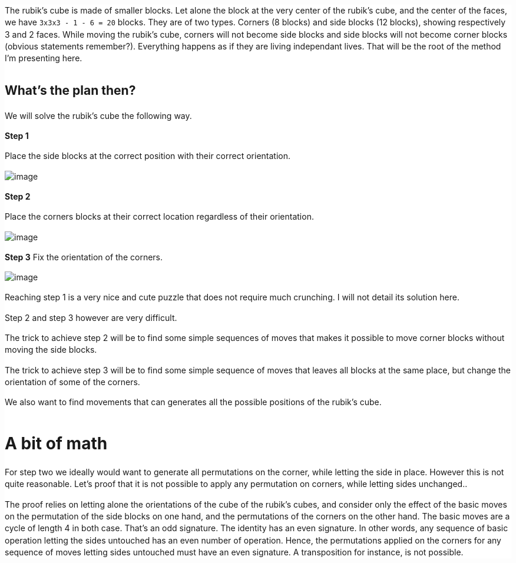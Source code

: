 The rubik’s cube is made of smaller blocks. Let alone the block at the
very center of the rubik’s cube, and the center of the faces, we have
`3x3x3 - 1 - 6 = 20` blocks. They are of two types. Corners (8 blocks)
and side blocks (12 blocks), showing respectively 3 and 2 faces. While
moving the rubik’s cube, corners will not become side blocks and side
blocks will not become corner blocks (obvious statements remember?).
Everything happens as if they are living independant lives. That will be
the root of the method I’m presenting here.

What’s the plan then?
---------------------

We will solve the rubik’s cube the following way.

**Step 1**

Place the side blocks at the correct position with their correct
orientation.

![image](/images/rubix/rubix1.jpg)

**Step 2**

Place the corners blocks at their correct location regardless of their
orientation.

![image](/images/rubix/rubix2.jpg)

**Step 3** Fix the orientation of the corners.

![image](/images/rubix/rubix3.jpg)

Reaching step 1 is a very nice and cute puzzle that does not require
much crunching. I will not detail its solution here.

Step 2 and step 3 however are very difficult.

The trick to achieve step 2 will be to find some simple sequences of
moves that makes it possible to move corner blocks without moving the
side blocks.

The trick to achieve step 3 will be to find some simple sequence of
moves that leaves all blocks at the same place, but change the
orientation of some of the corners.

We also want to find movements that can generates all the possible
positions of the rubik’s cube.

A bit of math
=============

For step two we ideally would want to generate all permutations on the
corner, while letting the side in place. However this is not quite
reasonable. Let’s proof that it is not possible to apply any permutation
on corners, while letting sides unchanged..

The proof relies on letting alone the orientations of the cube of the
rubik’s cubes, and consider only the effect of the basic moves on the
permutation of the side blocks on one hand, and the permutations of the
corners on the other hand. The basic moves are a cycle of length 4 in
both case. That’s an odd signature. The identity has an even signature.
In other words, any sequence of basic operation letting the sides
untouched has an even number of operation. Hence, the permutations
applied on the corners for any sequence of moves letting sides untouched
must have an even signature. A transposition for instance, is not
possible.
